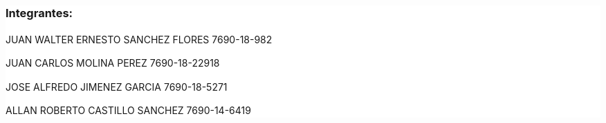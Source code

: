 

### Integrantes:
<p>JUAN WALTER ERNESTO SANCHEZ FLORES       7690-18-982</p>
<p>JUAN CARLOS MOLINA PEREZ                 7690-18-22918</p>
<p>JOSE ALFREDO JIMENEZ GARCIA              7690-18-5271</p>
<p>ALLAN ROBERTO CASTILLO SANCHEZ           7690-14-6419</p>